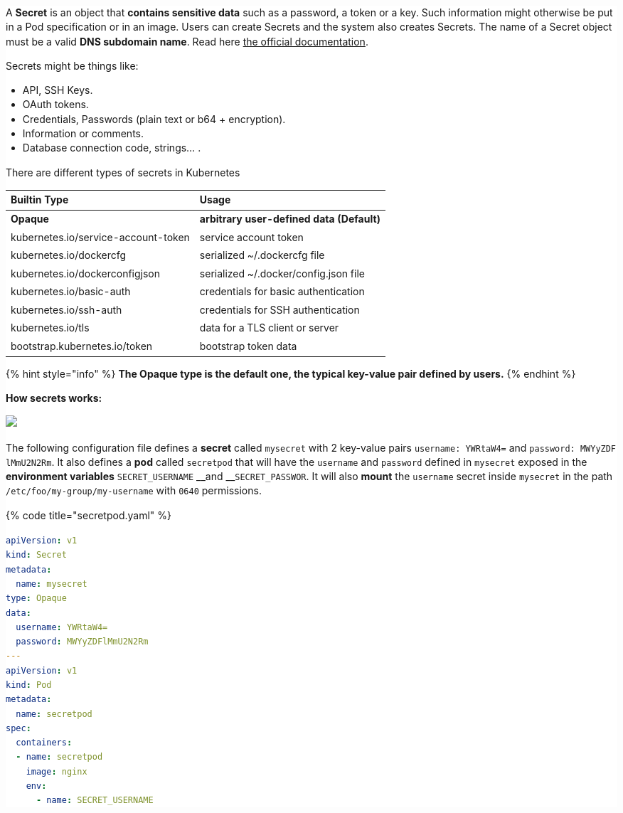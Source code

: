 A **Secret** is an object that **contains sensitive data** such as a password, a token or a key. Such information might otherwise be put in a Pod specification or in an image. Users can create Secrets and the system also creates Secrets. The name of a Secret object must be a valid **DNS subdomain name**. Read here [the official documentation](https://kubernetes.io/docs/concepts/configuration/secret/).

Secrets might be things like:

* API, SSH Keys.
* OAuth tokens.
* Credentials, Passwords \(plain text or b64 + encryption\).
* Information or comments.
* Database connection code, strings… .

There are different types of secrets in Kubernetes

| Builtin Type | Usage |
| :--- | :--- |
| **Opaque** | **arbitrary user-defined data \(Default\)** |
| kubernetes.io/service-account-token | service account token |
| kubernetes.io/dockercfg | serialized ~/.dockercfg file |
| kubernetes.io/dockerconfigjson | serialized ~/.docker/config.json file |
| kubernetes.io/basic-auth | credentials for basic authentication |
| kubernetes.io/ssh-auth | credentials for SSH authentication |
| kubernetes.io/tls | data for a TLS client or server |
| bootstrap.kubernetes.io/token | bootstrap token data |

{% hint style="info" %}
**The Opaque type is the default one, the typical key-value pair defined by users.**
{% endhint %}

**How secrets works:**

![](https://sickrov.github.io/media/Screenshot-164.jpg)

The following configuration file defines a **secret** called `mysecret` with 2 key-value pairs `username: YWRtaW4=` and `password: MWYyZDFlMmU2N2Rm`. It also defines a **pod** called `secretpod` that will have the `username` and `password` defined in `mysecret` exposed in the **environment variables** `SECRET_USERNAME` __and __`SECRET_PASSWOR`. It will also **mount** the `username` secret inside `mysecret` in the path `/etc/foo/my-group/my-username` with `0640` permissions.

{% code title="secretpod.yaml" %}
```yaml
apiVersion: v1
kind: Secret
metadata:
  name: mysecret
type: Opaque
data:
  username: YWRtaW4=
  password: MWYyZDFlMmU2N2Rm
---
apiVersion: v1
kind: Pod
metadata:
  name: secretpod
spec:
  containers:
  - name: secretpod
    image: nginx
    env:
      - name: SECRET_USERNAME
```